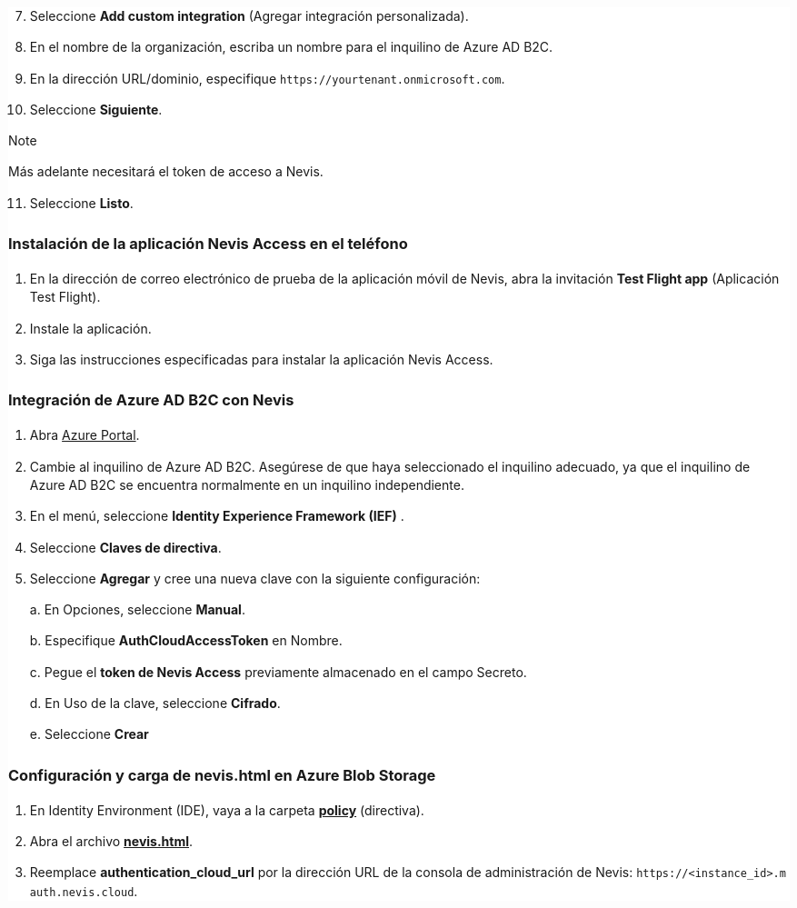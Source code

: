 7. Seleccione **Add custom integration** (Agregar integración personalizada).

8. En el nombre de la organización, escriba un nombre para el inquilino de Azure AD B2C.

9. En la dirección URL/dominio, especifique `https://yourtenant.onmicrosoft.com`.

10. Seleccione **Siguiente**.

>[!NOTE]
>Más adelante necesitará el token de acceso a Nevis.

11. Seleccione **Listo**.

### <a name="install-the-nevis-access-app-on-your-phone"></a>Instalación de la aplicación Nevis Access en el teléfono

1. En la dirección de correo electrónico de prueba de la aplicación móvil de Nevis, abra la invitación **Test Flight app** (Aplicación Test Flight).

2. Instale la aplicación.

3. Siga las instrucciones especificadas para instalar la aplicación Nevis Access.

### <a name="integrate-azure-ad-b2c-with-nevis"></a>Integración de Azure AD B2C con Nevis

1. Abra [Azure Portal](https://portal.azure.com/).

2. Cambie al inquilino de Azure AD B2C. Asegúrese de que haya seleccionado el inquilino adecuado, ya que el inquilino de Azure AD B2C se encuentra normalmente en un inquilino independiente.

3. En el menú, seleccione **Identity Experience Framework (IEF)** .

4. Seleccione **Claves de directiva**.

5. Seleccione **Agregar** y cree una nueva clave con la siguiente configuración:

      a. En Opciones, seleccione **Manual**.

      b. Especifique **AuthCloudAccessToken** en Nombre.

      c. Pegue el **token de Nevis Access** previamente almacenado en el campo Secreto.

      d. En Uso de la clave, seleccione **Cifrado**.

      e. Seleccione **Crear**

### <a name="configure-and-upload-the-nevishtml-to-azure-blob-storage"></a>Configuración y carga de nevis.html en Azure Blob Storage

1. En Identity Environment (IDE), vaya a la carpeta [**policy**](https://github.com/azure-ad-b2c/partner-integrations/tree/master/samples/Nevis/policy) (directiva).

2. Abra el archivo [**nevis.html**](https://github.com/azure-ad-b2c/partner-integrations/blob/master/samples/Nevis/policy/nevis.html).

3. Reemplace **authentication_cloud_url** por la dirección URL de la consola de administración de Nevis: `https://<instance_id>.mauth.nevis.cloud`.
